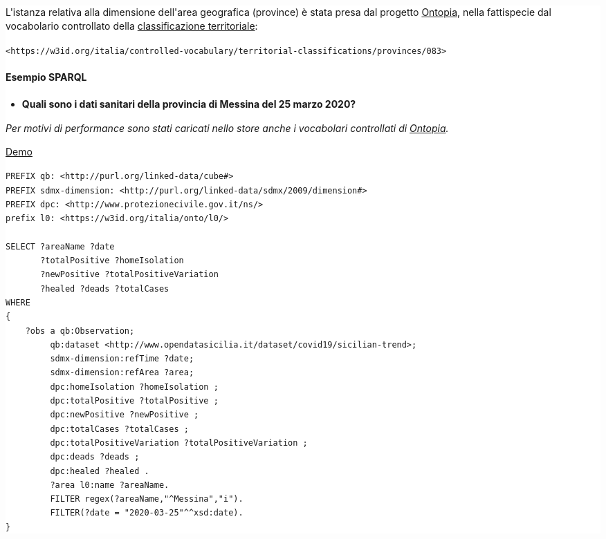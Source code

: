 L'istanza relativa alla dimensione dell'area geografica (province) è stata presa dal progetto [Ontopia](https://github.com/italia/daf-ontologie-vocabolari-controllati), nella
fattispecie dal vocabolario controllato della [classificazione territoriale](https://github.com/italia/daf-ontologie-vocabolari-controllati/tree/master/VocabolariControllati/territorial-classifications):

`<https://w3id.org/italia/controlled-vocabulary/territorial-classifications/provinces/083>`


#### Esempio SPARQL

* **Quali sono i dati sanitari della provincia di Messina  del 25 marzo 2020?**

 *Per motivi di performance sono stati caricati nello store anche i vocabolari controllati di  [Ontopia](https://github.com/italia/daf-ontologie-vocabolari-controllati).*

[Demo](http://45.62.242.205:8890/sparql?default-graph-uri=&query=PREFIX+qb%3A+%3Chttp%3A%2F%2Fpurl.org%2Flinked-data%2Fcube%23%3E+%0D%0APREFIX+sdmx-dimension%3A+%3Chttp%3A%2F%2Fpurl.org%2Flinked-data%2Fsdmx%2F2009%2Fdimension%23%3E+%0D%0APREFIX+dpc%3A+%3Chttp%3A%2F%2Fwww.protezionecivile.gov.it%2Fns%2F%3E%0D%0Aprefix+l0%3A+%3Chttps%3A%2F%2Fw3id.org%2Fitalia%2Fonto%2Fl0%2F%3E+%0D%0A%0D%0ASELECT+%3FareaName+%3Fdate+%0D%0A+++++++%3FtotalPositive+%3FhomeIsolation+%0D%0A+++++++%3FnewPositive+%3FtotalPositiveVariation+%0D%0A+++++++%3Fhealed+%3Fdeads+%3FtotalCases+%0D%0AWHERE%0D%0A%7B%0D%0A++++%3Fobs+a+qb%3AObservation%3B%0D%0A+++++++++qb%3Adataset+%3Chttp%3A%2F%2Fwww.opendatasicilia.it%2Fdataset%2Fcovid19%2Fsicilian-trend%3E%3B%0D%0A+++++++++sdmx-dimension%3ArefTime+%3Fdate%3B%0D%0A+++++++++sdmx-dimension%3ArefArea+%3Farea%3B%0D%0A+++++++++dpc%3AhomeIsolation+%3FhomeIsolation+%3B%0D%0A+++++++++dpc%3AtotalPositive+%3FtotalPositive+%3B%0D%0A+++++++++dpc%3AnewPositive+%3FnewPositive+%3B%0D%0A+++++++++dpc%3AtotalCases+%3FtotalCases+%3B%0D%0A+++++++++dpc%3AtotalPositiveVariation+%3FtotalPositiveVariation+%3B%0D%0A+++++++++dpc%3Adeads+%3Fdeads+%3B%0D%0A+++++++++dpc%3Ahealed+%3Fhealed+.%0D%0A+++++++++%3Farea+l0%3Aname+%3FareaName.%0D%0A+++++++++FILTER+regex%28%3FareaName%2C%22%5EMessina%22%2C%22i%22%29.%0D%0A+++++++++FILTER%28%3Fdate+%3D+%222020-03-25%22%5E%5Exsd%3Adate%29.%0D%0A%7D&format=text%2Fhtml&timeout=0&debug=on)

```sparql
PREFIX qb: <http://purl.org/linked-data/cube#>
PREFIX sdmx-dimension: <http://purl.org/linked-data/sdmx/2009/dimension#>
PREFIX dpc: <http://www.protezionecivile.gov.it/ns/>
prefix l0: <https://w3id.org/italia/onto/l0/>

SELECT ?areaName ?date
       ?totalPositive ?homeIsolation
       ?newPositive ?totalPositiveVariation
       ?healed ?deads ?totalCases
WHERE
{
    ?obs a qb:Observation;
         qb:dataset <http://www.opendatasicilia.it/dataset/covid19/sicilian-trend>;
         sdmx-dimension:refTime ?date;
         sdmx-dimension:refArea ?area;
         dpc:homeIsolation ?homeIsolation ;
         dpc:totalPositive ?totalPositive ;
         dpc:newPositive ?newPositive ;
         dpc:totalCases ?totalCases ;
         dpc:totalPositiveVariation ?totalPositiveVariation ;
         dpc:deads ?deads ;
         dpc:healed ?healed .
         ?area l0:name ?areaName.
         FILTER regex(?areaName,"^Messina","i").
         FILTER(?date = "2020-03-25"^^xsd:date).
}
```
